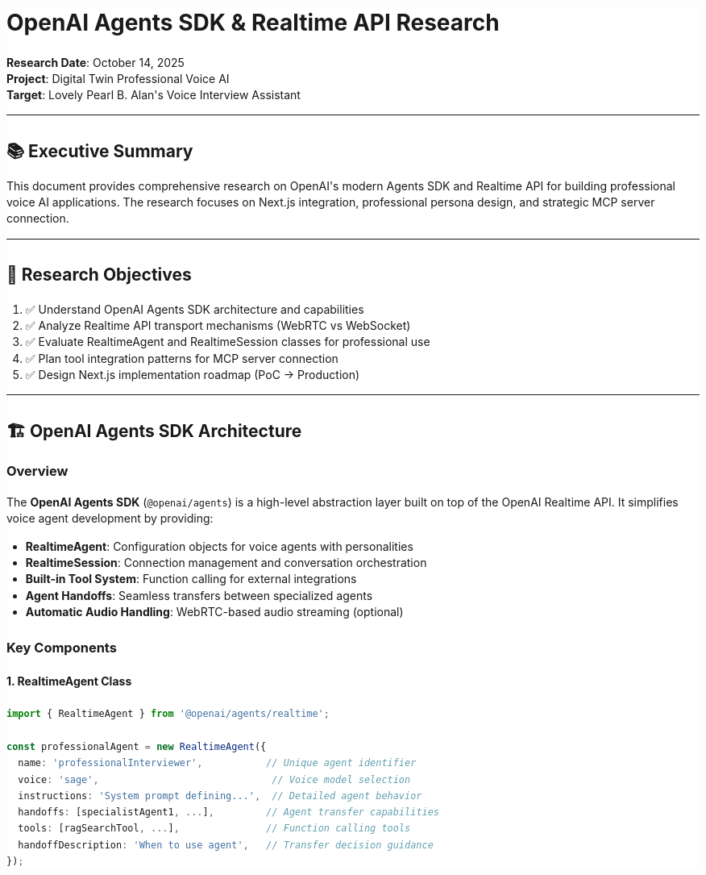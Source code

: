 # OpenAI Agents SDK & Realtime API Research

**Research Date**: October 14, 2025  
**Project**: Digital Twin Professional Voice AI  
**Target**: Lovely Pearl B. Alan's Voice Interview Assistant

---

## 📚 Executive Summary

This document provides comprehensive research on OpenAI's modern Agents SDK and Realtime API for building professional voice AI applications. The research focuses on Next.js integration, professional persona design, and strategic MCP server connection.

---

## 🎯 Research Objectives

1. ✅ Understand OpenAI Agents SDK architecture and capabilities
2. ✅ Analyze Realtime API transport mechanisms (WebRTC vs WebSocket)
3. ✅ Evaluate RealtimeAgent and RealtimeSession classes for professional use
4. ✅ Plan tool integration patterns for MCP server connection
5. ✅ Design Next.js implementation roadmap (PoC → Production)

---

## 🏗️ OpenAI Agents SDK Architecture

### Overview

The **OpenAI Agents SDK** (`@openai/agents`) is a high-level abstraction layer built on top of the OpenAI Realtime API. It simplifies voice agent development by providing:

- **RealtimeAgent**: Configuration objects for voice agents with personalities
- **RealtimeSession**: Connection management and conversation orchestration
- **Built-in Tool System**: Function calling for external integrations
- **Agent Handoffs**: Seamless transfers between specialized agents
- **Automatic Audio Handling**: WebRTC-based audio streaming (optional)

### Key Components

#### 1. RealtimeAgent Class

```typescript
import { RealtimeAgent } from '@openai/agents/realtime';

const professionalAgent = new RealtimeAgent({
  name: 'professionalInterviewer',           // Unique agent identifier
  voice: 'sage',                              // Voice model selection
  instructions: 'System prompt defining...',  // Detailed agent behavior
  handoffs: [specialistAgent1, ...],         // Agent transfer capabilities
  tools: [ragSearchTool, ...],               // Function calling tools
  handoffDescription: 'When to use agent',   // Transfer decision guidance
});
```
